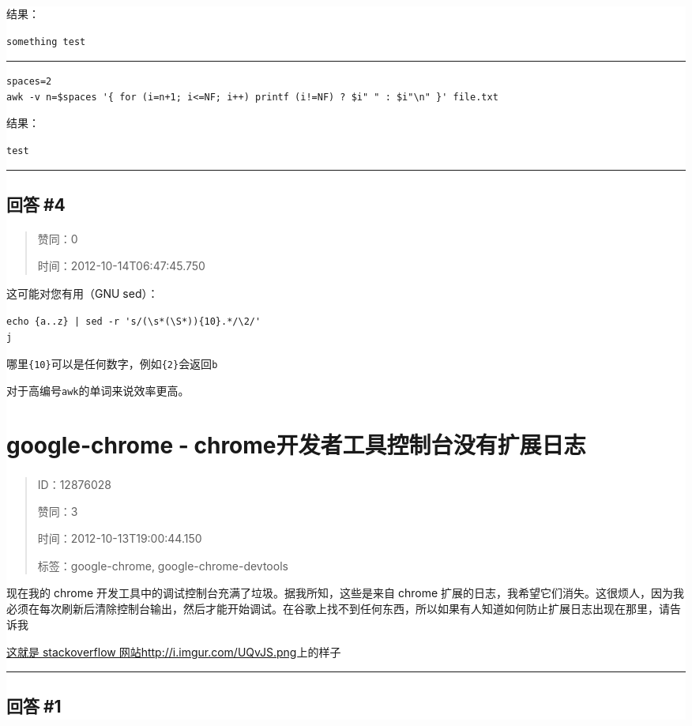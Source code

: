 结果：

```
something test 
```

* * *

```
spaces=2
awk -v n=$spaces '{ for (i=n+1; i<=NF; i++) printf (i!=NF) ? $i" " : $i"\n" }' file.txt 
```

结果：

```
test 
```

* * *

## 回答 #4

> 赞同：0
> 
> 时间：2012-10-14T06:47:45.750

这可能对您有用（GNU sed）：

```
echo {a..z} | sed -r 's/(\s*(\S*)){10}.*/\2/'
j 
```

哪里`{10}`可以是任何数字，例如`{2}`会返回`b`

对于高编号`awk`的单词来说效率更高。

# google-chrome - chrome开发者工具控制台没有扩展日志

> ID：12876028
> 
> 赞同：3
> 
> 时间：2012-10-13T19:00:44.150
> 
> 标签：google-chrome, google-chrome-devtools

现在我的 chrome 开发工具中的调试控制台充满了垃圾。据我所知，这些是来自 chrome 扩展的日志，我希望它们消失。这很烦人，因为我必须在每次刷新后清除控制台输出，然后才能开始调试。在谷歌上找不到任何东西，所以如果有人知道如何防止扩展日志出现在那里，请告诉我

[这就是 stackoverflow 网站http://i.imgur.com/UQvJS.png](http://i.imgur.com/UQvJS.png)上的样子

* * *

## 回答 #1
